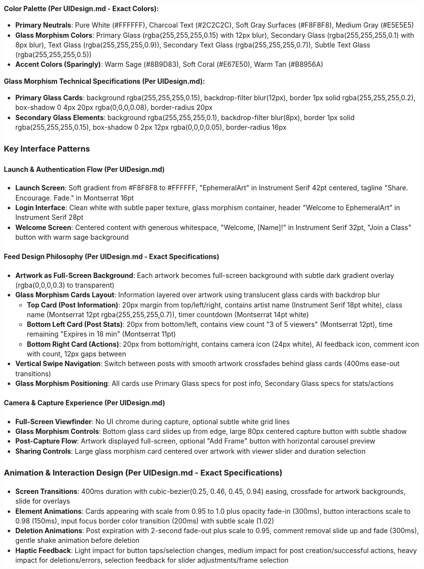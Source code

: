 **Color Palette (Per UIDesign.md - Exact Colors):**
- **Primary Neutrals**: Pure White (#FFFFFF), Charcoal Text (#2C2C2C), Soft Gray Surfaces (#F8F8F8), Medium Gray (#E5E5E5)
- **Glass Morphism Colors**: Primary Glass (rgba(255,255,255,0.15) with 12px blur), Secondary Glass (rgba(255,255,255,0.1) with 8px blur), Text Glass (rgba(255,255,255,0.9)), Secondary Text Glass (rgba(255,255,255,0.7)), Subtle Text Glass (rgba(255,255,255,0.5))
- **Accent Colors (Sparingly)**: Warm Sage (#8B9D83), Soft Coral (#E67E50), Warm Tan (#B8956A)

**Glass Morphism Technical Specifications (Per UIDesign.md):**
- **Primary Glass Cards**: background rgba(255,255,255,0.15), backdrop-filter blur(12px), border 1px solid rgba(255,255,255,0.2), box-shadow 0 4px 20px rgba(0,0,0,0.08), border-radius 20px
- **Secondary Glass Elements**: background rgba(255,255,255,0.1), backdrop-filter blur(8px), border 1px solid rgba(255,255,255,0.15), box-shadow 0 2px 12px rgba(0,0,0,0.05), border-radius 16px

### Key Interface Patterns

#### Launch & Authentication Flow (Per UIDesign.md)
- **Launch Screen**: Soft gradient from #F8F8F8 to #FFFFFF, "EphemeralArt" in Instrument Serif 42pt centered, tagline "Share. Encourage. Fade." in Montserrat 16pt
- **Login Interface**: Clean white with subtle paper texture, glass morphism container, header "Welcome to EphemeralArt" in Instrument Serif 28pt
- **Welcome Screen**: Centered content with generous whitespace, "Welcome, [Name]!" in Instrument Serif 32pt, "Join a Class" button with warm sage background

#### Feed Design Philosophy (Per UIDesign.md - Exact Specifications)
- **Artwork as Full-Screen Background**: Each artwork becomes full-screen background with subtle dark gradient overlay (rgba(0,0,0,0.3) to transparent)
- **Glass Morphism Cards Layout**: Information layered over artwork using translucent glass cards with backdrop blur
  - **Top Card (Post Information)**: 20px margin from top/left/right, contains artist name (Instrument Serif 18pt white), class name (Montserrat 12pt rgba(255,255,255,0.7)), timer countdown (Montserrat 14pt white)
  - **Bottom Left Card (Post Stats)**: 20px from bottom/left, contains view count "3 of 5 viewers" (Montserrat 12pt), time remaining "Expires in 18 min" (Montserrat 11pt)
  - **Bottom Right Card (Actions)**: 20px from bottom/right, contains camera icon (24px white), AI feedback icon, comment icon with count, 12px gaps between
- **Vertical Swipe Navigation**: Switch between posts with smooth artwork crossfades behind glass cards (400ms ease-out transitions)
- **Glass Morphism Positioning**: All cards use Primary Glass specs for post info, Secondary Glass specs for stats/actions

#### Camera & Capture Experience (Per UIDesign.md)
- **Full-Screen Viewfinder**: No UI chrome during capture, optional subtle white grid lines
- **Glass Morphism Controls**: Bottom glass card slides up from edge, large 80px centered capture button with subtle shadow
- **Post-Capture Flow**: Artwork displayed full-screen, optional "Add Frame" button with horizontal carousel preview
- **Sharing Controls**: Large glass morphism card centered over artwork with viewer slider and duration selection

### Animation & Interaction Design (Per UIDesign.md - Exact Specifications)
- **Screen Transitions**: 400ms duration with cubic-bezier(0.25, 0.46, 0.45, 0.94) easing, crossfade for artwork backgrounds, slide for overlays
- **Element Animations**: Cards appearing with scale from 0.95 to 1.0 plus opacity fade-in (300ms), button interactions scale to 0.98 (150ms), input focus border color transition (200ms) with subtle scale (1.02)
- **Deletion Animations**: Post expiration with 2-second fade-out plus scale to 0.95, comment removal slide up and fade (300ms), gentle shake animation before deletion
- **Haptic Feedback**: Light impact for button taps/selection changes, medium impact for post creation/successful actions, heavy impact for deletions/errors, selection feedback for slider adjustments/frame selection